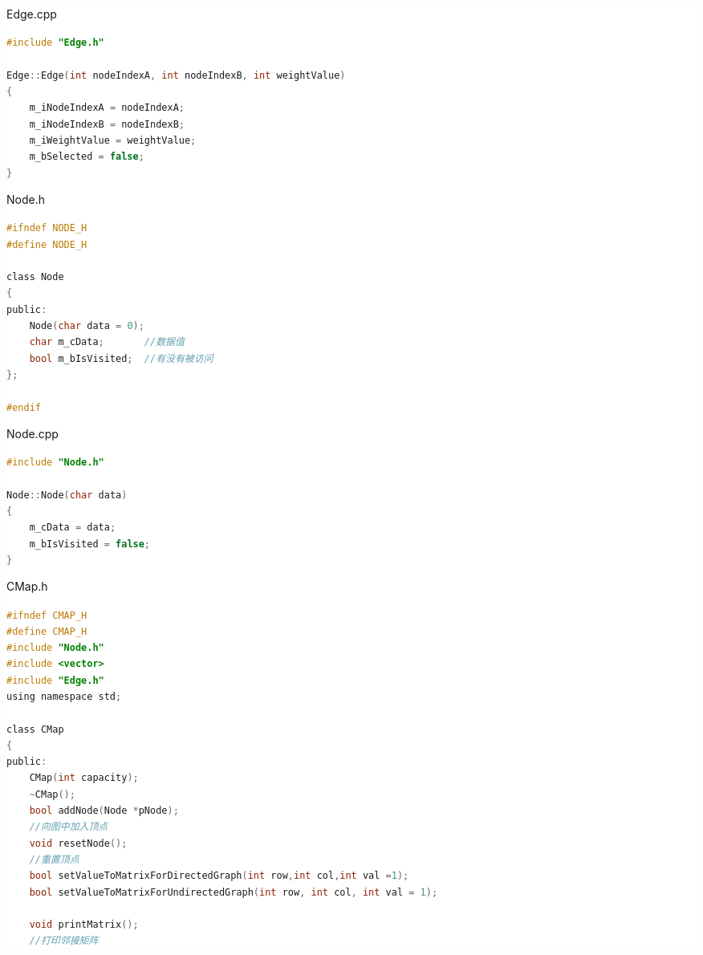 Edge.cpp

```c
#include "Edge.h"

Edge::Edge(int nodeIndexA, int nodeIndexB, int weightValue)
{
	m_iNodeIndexA = nodeIndexA;
	m_iNodeIndexB = nodeIndexB;
	m_iWeightValue = weightValue;
	m_bSelected = false;
}
```

Node.h

```c
#ifndef NODE_H
#define NODE_H

class Node
{
public:
	Node(char data = 0);
	char m_cData;       //数据值
	bool m_bIsVisited;  //有没有被访问
};

#endif

```

Node.cpp

```c
#include "Node.h"

Node::Node(char data)
{
	m_cData = data;
	m_bIsVisited = false;
}
```

CMap.h

```c
#ifndef CMAP_H
#define CMAP_H
#include "Node.h"
#include <vector>
#include "Edge.h"
using namespace std;

class CMap
{
public:
	CMap(int capacity);
	~CMap();
	bool addNode(Node *pNode);
	//向图中加入顶点
	void resetNode();
	//重置顶点
	bool setValueToMatrixForDirectedGraph(int row,int col,int val =1);
	bool setValueToMatrixForUndirectedGraph(int row, int col, int val = 1);

	void printMatrix();
	//打印邻接矩阵
```